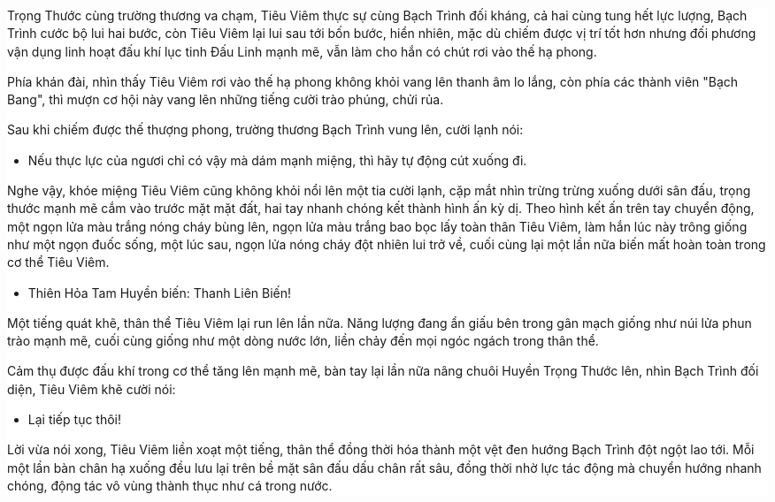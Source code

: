 Trọng Thước cùng trường thương va chạm, Tiêu Viêm thực sự cùng Bạch Trình đối kháng, cả hai cùng tung hết lực lượng, Bạch Trình cước bộ lui hai bước, còn Tiêu Viêm lại lui sau tới bốn bước, hiển nhiên, mặc dù chiếm được vị trí tốt hơn nhưng đối phương vận dụng linh hoạt đấu khí lục tinh Đấu Linh mạnh mẽ, vẫn làm cho hắn có chút rơi vào thế hạ phong.

Phía khán đài, nhìn thấy Tiêu Viêm rơi vào thế hạ phong không khỏi vang lên thanh âm lo lắng, còn phía các thành viên "Bạch Bang", thì mượn cơ hội này vang lên những tiếng cười trào phúng, chửi rủa.

Sau khi chiếm được thế thượng phong, trường thương Bạch Trình vung lên, cười lạnh nói:

- Nếu thực lực của ngươi chỉ có vậy mà dám mạnh miệng, thì hãy tự động cút xuống đi.

Nghe vậy, khóe miệng Tiêu Viêm cũng không khỏi nổi lên một tia cười lạnh, cặp mắt nhìn trừng trừng xuống dưới sân đấu, trọng thước mạnh mẽ cắm vào trước mặt mặt đất, hai tay nhanh chóng kết thành hình ấn kỳ dị. Theo hình kết ấn trên tay chuyển động, một ngọn lửa màu trắng nóng cháy bùng lên, ngọn lửa màu trắng bao bọc lấy toàn thân Tiêu Viêm, làm hắn lúc này trông giống như một ngọn đuốc sống, một lúc sau, ngọn lửa nóng cháy đột nhiên lui trở về, cuối cùng lại một lần nữa biến mất hoàn toàn trong cơ thể Tiêu Viêm.

- Thiên Hỏa Tam Huyền biến: Thanh Liên Biến!

Một tiếng quát khẽ, thân thể Tiêu Viêm lại run lên lần nữa. Năng lượng đang ẩn giấu bên trong gân mạch giống như núi lửa phun trào mạnh mẽ, cuối cùng giống như một dòng nước lớn, liền chảy đến mọi ngóc ngách trong thân thể.

Cảm thụ được đấu khí trong cơ thể tăng lên mạnh mẽ, bàn tay lại lần nữa nâng chuôi Huyền Trọng Thước lên, nhìn Bạch Trình đối diện, Tiêu Viêm khẽ cười nói:

- Lại tiếp tục thôi!

Lời vừa nói xong, Tiêu Viêm liền xoạt một tiếng, thân thể đồng thời hóa thành một vệt đen hướng Bạch Trình đột ngột lao tới. Mỗi một lần bàn chân hạ xuống đều lưu lại trên bề mặt sân đấu dấu chân rất sâu, đồng thời nhờ lực tác động mà chuyển hướng nhanh chóng, động tác vô vùng thành thục như cá trong nước.




